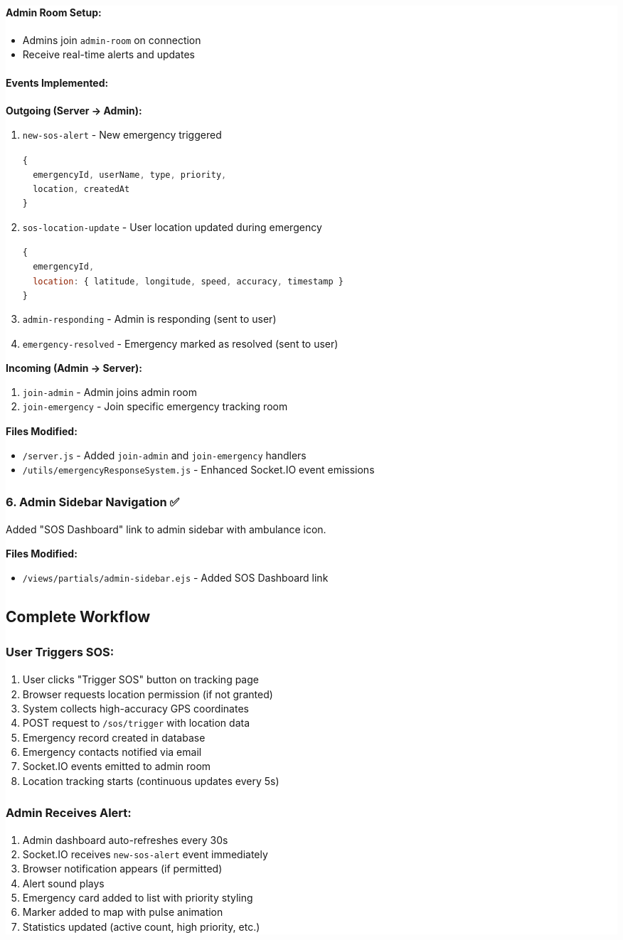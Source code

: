 #### Admin Room Setup:
- Admins join `admin-room` on connection
- Receive real-time alerts and updates

#### Events Implemented:

**Outgoing (Server → Admin):**
1. `new-sos-alert` - New emergency triggered
   ```javascript
   {
     emergencyId, userName, type, priority, 
     location, createdAt
   }
   ```

2. `sos-location-update` - User location updated during emergency
   ```javascript
   {
     emergencyId, 
     location: { latitude, longitude, speed, accuracy, timestamp }
   }
   ```

3. `admin-responding` - Admin is responding (sent to user)
4. `emergency-resolved` - Emergency marked as resolved (sent to user)

**Incoming (Admin → Server):**
1. `join-admin` - Admin joins admin room
2. `join-emergency` - Join specific emergency tracking room

**Files Modified:**
- `/server.js` - Added `join-admin` and `join-emergency` handlers
- `/utils/emergencyResponseSystem.js` - Enhanced Socket.IO event emissions

### 6. **Admin Sidebar Navigation** ✅

Added "SOS Dashboard" link to admin sidebar with ambulance icon.

**Files Modified:**
- `/views/partials/admin-sidebar.ejs` - Added SOS Dashboard link

## Complete Workflow

### User Triggers SOS:
1. User clicks "Trigger SOS" button on tracking page
2. Browser requests location permission (if not granted)
3. System collects high-accuracy GPS coordinates
4. POST request to `/sos/trigger` with location data
5. Emergency record created in database
6. Emergency contacts notified via email
7. Socket.IO events emitted to admin room
8. Location tracking starts (continuous updates every 5s)

### Admin Receives Alert:
1. Admin dashboard auto-refreshes every 30s
2. Socket.IO receives `new-sos-alert` event immediately
3. Browser notification appears (if permitted)
4. Alert sound plays
5. Emergency card added to list with priority styling
6. Marker added to map with pulse animation
7. Statistics updated (active count, high priority, etc.)
